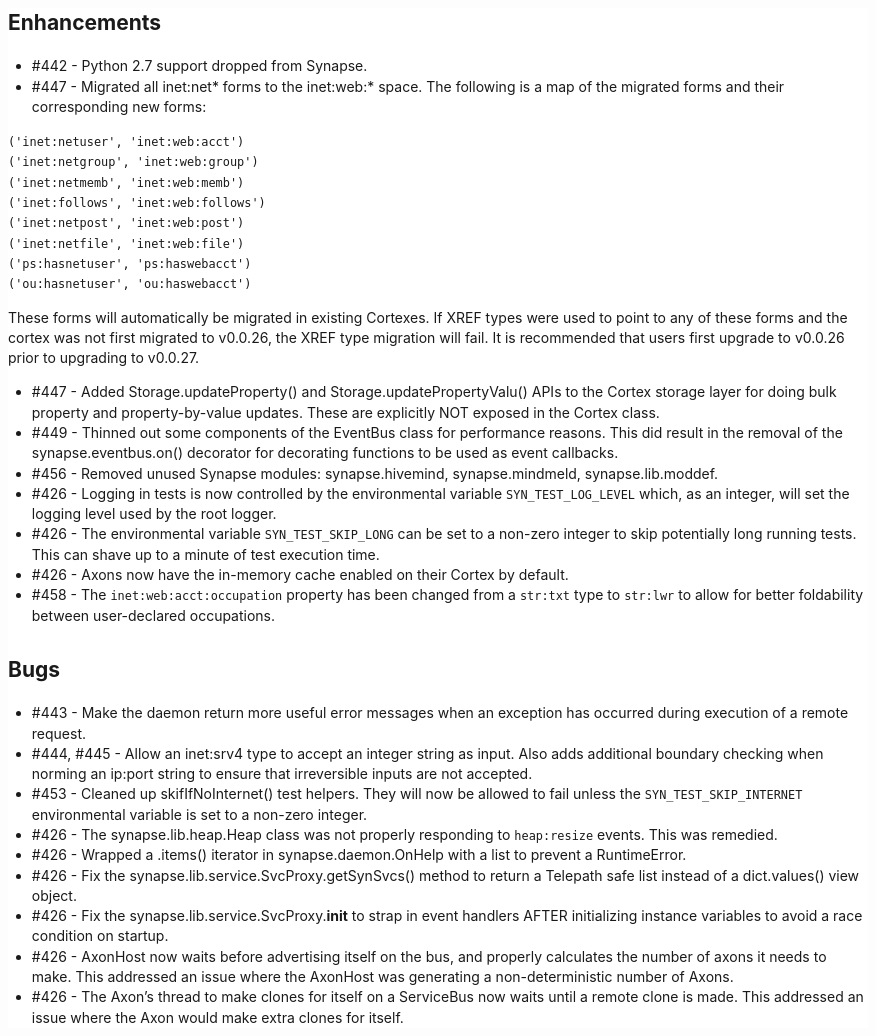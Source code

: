 ## Enhancements
- #442 - Python 2.7 support dropped from Synapse.
- #447 - Migrated all inet:net* forms to the inet:web:* space.  The following is a map of the migrated forms and their corresponding new forms:
```
('inet:netuser', 'inet:web:acct')
('inet:netgroup', 'inet:web:group')
('inet:netmemb', 'inet:web:memb')
('inet:follows', 'inet:web:follows')
('inet:netpost', 'inet:web:post')
('inet:netfile', 'inet:web:file')
('ps:hasnetuser', 'ps:haswebacct')
('ou:hasnetuser', 'ou:haswebacct')
```
These forms will automatically be migrated in existing Cortexes. If XREF types were used to point to any of these forms and the cortex was not first migrated to v0.0.26, the XREF type migration will fail.  It is recommended that users first upgrade to v0.0.26 prior to upgrading to v0.0.27.
- #447 - Added Storage.updateProperty() and Storage.updatePropertyValu() APIs to the Cortex storage layer for doing bulk property and property-by-value updates.  These are explicitly NOT exposed in the Cortex class.
- #449 - Thinned out some components of the EventBus class for performance reasons.  This did result in the removal of the synapse.eventbus.on() decorator for decorating functions to be used as event callbacks.
- #456 - Removed unused Synapse modules: synapse.hivemind, synapse.mindmeld, synapse.lib.moddef.
- #426 - Logging in tests is now controlled by the environmental variable ``SYN_TEST_LOG_LEVEL`` which, as an integer, will set the logging level used by the root logger.
- #426 - The environmental variable ``SYN_TEST_SKIP_LONG`` can be set to a non-zero integer to skip potentially long running tests.  This can shave up to a minute of test execution time.
- #426 - Axons now have the in-memory cache enabled on their Cortex by default.
- #458 - The ``inet:web:acct:occupation`` property has been changed from a ``str:txt`` type to ``str:lwr`` to allow for better foldability between user-declared occupations.

## Bugs
- #443 - Make the daemon return more useful error messages when an exception has occurred during execution of a remote request.
- #444, #445 - Allow an inet:srv4 type to accept an integer string as input. Also adds additional boundary checking when norming an ip:port string to ensure that irreversible inputs are not accepted.
- #453 - Cleaned up skifIfNoInternet() test helpers.  They will now be allowed to fail unless the ``SYN_TEST_SKIP_INTERNET`` environmental variable is set to a non-zero integer.
- #426 - The synapse.lib.heap.Heap class was not properly responding to ``heap:resize`` events. This was remedied.
- #426 - Wrapped a .items() iterator in synapse.daemon.OnHelp with a list to prevent a RuntimeError.
- #426 - Fix the synapse.lib.service.SvcProxy.getSynSvcs() method to return a Telepath safe list instead of a dict.values() view object.
- #426 - Fix the synapse.lib.service.SvcProxy.__init__ to strap in event handlers AFTER initializing instance variables to avoid a race condition on startup.
- #426 - AxonHost now waits before advertising itself on the bus, and properly calculates the number of axons it needs to make.  This addressed an issue where the AxonHost was generating a non-deterministic number of Axons.
- #426 - The Axon’s thread to make clones for itself on a ServiceBus now waits until a remote clone is made.  This addressed an issue where the Axon would make extra clones for itself.
